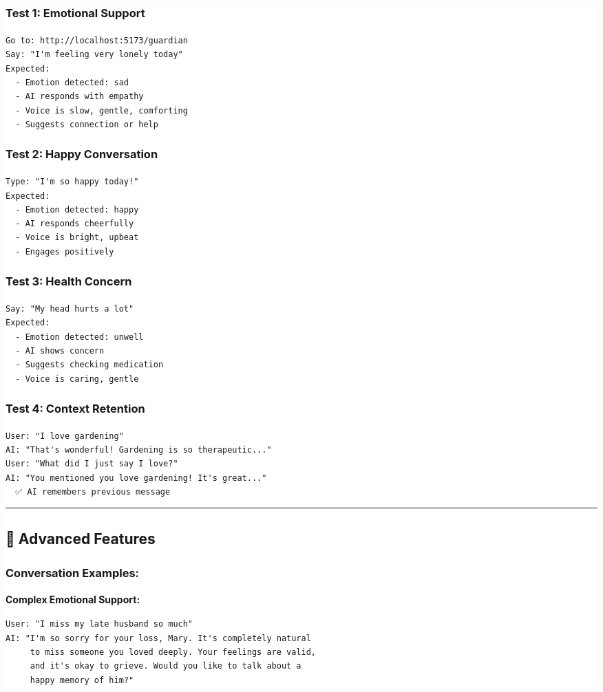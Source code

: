### **Test 1: Emotional Support**
```
Go to: http://localhost:5173/guardian
Say: "I'm feeling very lonely today"
Expected:
  - Emotion detected: sad
  - AI responds with empathy
  - Voice is slow, gentle, comforting
  - Suggests connection or help
```

### **Test 2: Happy Conversation**
```
Type: "I'm so happy today!"
Expected:
  - Emotion detected: happy
  - AI responds cheerfully
  - Voice is bright, upbeat
  - Engages positively
```

### **Test 3: Health Concern**
```
Say: "My head hurts a lot"
Expected:
  - Emotion detected: unwell
  - AI shows concern
  - Suggests checking medication
  - Voice is caring, gentle
```

### **Test 4: Context Retention**
```
User: "I love gardening"
AI: "That's wonderful! Gardening is so therapeutic..."
User: "What did I just say I love?"
AI: "You mentioned you love gardening! It's great..."
  ✅ AI remembers previous message
```

---

## 🌟 Advanced Features

### **Conversation Examples:**

**Complex Emotional Support:**
```
User: "I miss my late husband so much"
AI: "I'm so sorry for your loss, Mary. It's completely natural 
     to miss someone you loved deeply. Your feelings are valid, 
     and it's okay to grieve. Would you like to talk about a 
     happy memory of him?"
```
